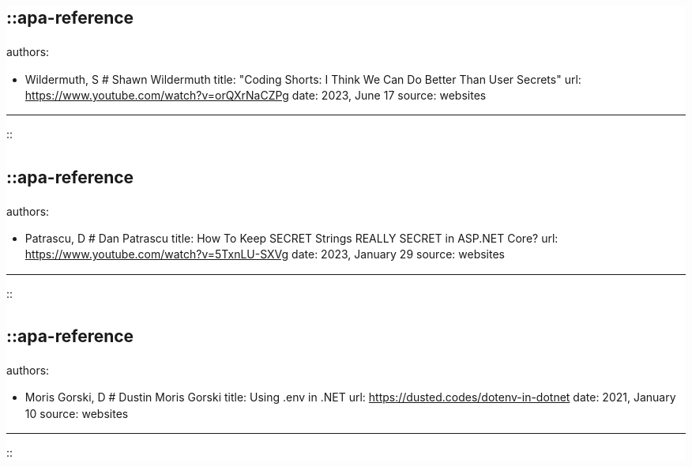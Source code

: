 ::apa-reference
---
authors:
 - Wildermuth, S # Shawn Wildermuth
title: "Coding Shorts: I Think We Can Do Better Than User Secrets"
url: https://www.youtube.com/watch?v=orQXrNaCZPg
date: 2023, June 17
source: websites
---
::

::apa-reference
---
authors:
 - Patrascu, D # Dan Patrascu
title: How To Keep SECRET Strings REALLY SECRET in ASP.NET Core? 
url: https://www.youtube.com/watch?v=5TxnLU-SXVg
date: 2023, January 29
source: websites
---
::

::apa-reference
---
authors:
 - Moris Gorski, D # Dustin Moris Gorski
title: Using .env in .NET
url: https://dusted.codes/dotenv-in-dotnet
date: 2021, January 10
source: websites
---
::

